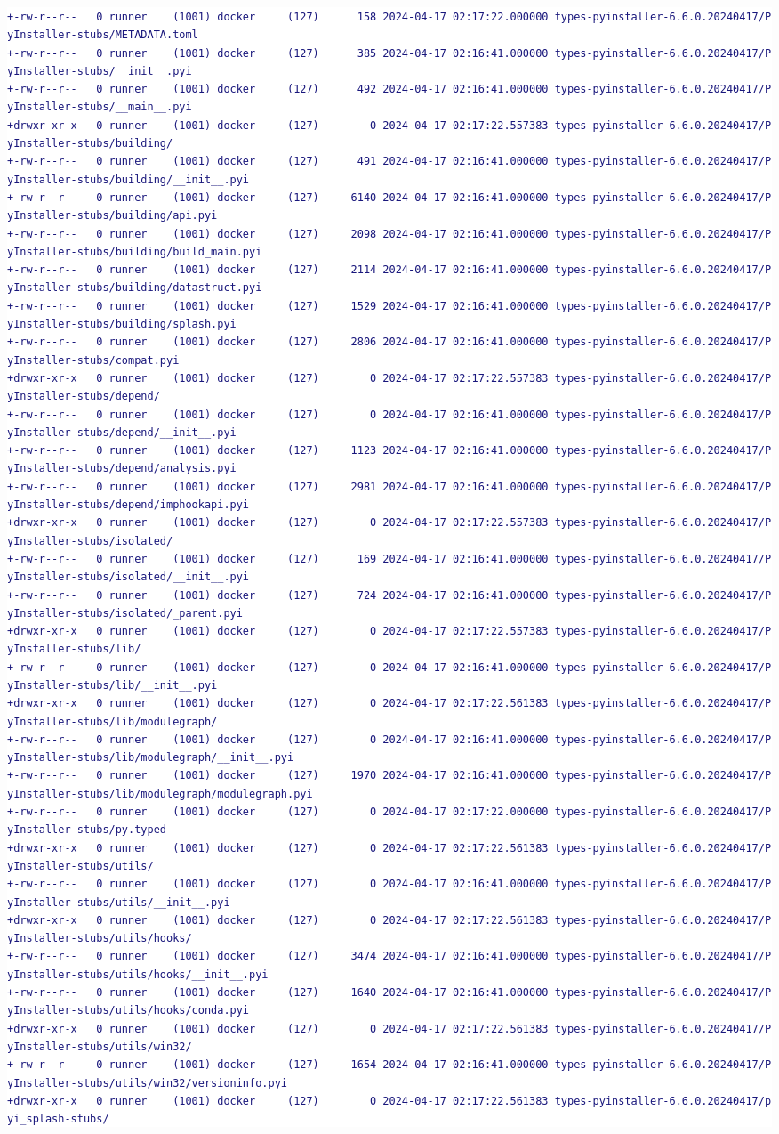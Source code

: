 ```diff
+-rw-r--r--   0 runner    (1001) docker     (127)      158 2024-04-17 02:17:22.000000 types-pyinstaller-6.6.0.20240417/PyInstaller-stubs/METADATA.toml
+-rw-r--r--   0 runner    (1001) docker     (127)      385 2024-04-17 02:16:41.000000 types-pyinstaller-6.6.0.20240417/PyInstaller-stubs/__init__.pyi
+-rw-r--r--   0 runner    (1001) docker     (127)      492 2024-04-17 02:16:41.000000 types-pyinstaller-6.6.0.20240417/PyInstaller-stubs/__main__.pyi
+drwxr-xr-x   0 runner    (1001) docker     (127)        0 2024-04-17 02:17:22.557383 types-pyinstaller-6.6.0.20240417/PyInstaller-stubs/building/
+-rw-r--r--   0 runner    (1001) docker     (127)      491 2024-04-17 02:16:41.000000 types-pyinstaller-6.6.0.20240417/PyInstaller-stubs/building/__init__.pyi
+-rw-r--r--   0 runner    (1001) docker     (127)     6140 2024-04-17 02:16:41.000000 types-pyinstaller-6.6.0.20240417/PyInstaller-stubs/building/api.pyi
+-rw-r--r--   0 runner    (1001) docker     (127)     2098 2024-04-17 02:16:41.000000 types-pyinstaller-6.6.0.20240417/PyInstaller-stubs/building/build_main.pyi
+-rw-r--r--   0 runner    (1001) docker     (127)     2114 2024-04-17 02:16:41.000000 types-pyinstaller-6.6.0.20240417/PyInstaller-stubs/building/datastruct.pyi
+-rw-r--r--   0 runner    (1001) docker     (127)     1529 2024-04-17 02:16:41.000000 types-pyinstaller-6.6.0.20240417/PyInstaller-stubs/building/splash.pyi
+-rw-r--r--   0 runner    (1001) docker     (127)     2806 2024-04-17 02:16:41.000000 types-pyinstaller-6.6.0.20240417/PyInstaller-stubs/compat.pyi
+drwxr-xr-x   0 runner    (1001) docker     (127)        0 2024-04-17 02:17:22.557383 types-pyinstaller-6.6.0.20240417/PyInstaller-stubs/depend/
+-rw-r--r--   0 runner    (1001) docker     (127)        0 2024-04-17 02:16:41.000000 types-pyinstaller-6.6.0.20240417/PyInstaller-stubs/depend/__init__.pyi
+-rw-r--r--   0 runner    (1001) docker     (127)     1123 2024-04-17 02:16:41.000000 types-pyinstaller-6.6.0.20240417/PyInstaller-stubs/depend/analysis.pyi
+-rw-r--r--   0 runner    (1001) docker     (127)     2981 2024-04-17 02:16:41.000000 types-pyinstaller-6.6.0.20240417/PyInstaller-stubs/depend/imphookapi.pyi
+drwxr-xr-x   0 runner    (1001) docker     (127)        0 2024-04-17 02:17:22.557383 types-pyinstaller-6.6.0.20240417/PyInstaller-stubs/isolated/
+-rw-r--r--   0 runner    (1001) docker     (127)      169 2024-04-17 02:16:41.000000 types-pyinstaller-6.6.0.20240417/PyInstaller-stubs/isolated/__init__.pyi
+-rw-r--r--   0 runner    (1001) docker     (127)      724 2024-04-17 02:16:41.000000 types-pyinstaller-6.6.0.20240417/PyInstaller-stubs/isolated/_parent.pyi
+drwxr-xr-x   0 runner    (1001) docker     (127)        0 2024-04-17 02:17:22.557383 types-pyinstaller-6.6.0.20240417/PyInstaller-stubs/lib/
+-rw-r--r--   0 runner    (1001) docker     (127)        0 2024-04-17 02:16:41.000000 types-pyinstaller-6.6.0.20240417/PyInstaller-stubs/lib/__init__.pyi
+drwxr-xr-x   0 runner    (1001) docker     (127)        0 2024-04-17 02:17:22.561383 types-pyinstaller-6.6.0.20240417/PyInstaller-stubs/lib/modulegraph/
+-rw-r--r--   0 runner    (1001) docker     (127)        0 2024-04-17 02:16:41.000000 types-pyinstaller-6.6.0.20240417/PyInstaller-stubs/lib/modulegraph/__init__.pyi
+-rw-r--r--   0 runner    (1001) docker     (127)     1970 2024-04-17 02:16:41.000000 types-pyinstaller-6.6.0.20240417/PyInstaller-stubs/lib/modulegraph/modulegraph.pyi
+-rw-r--r--   0 runner    (1001) docker     (127)        0 2024-04-17 02:17:22.000000 types-pyinstaller-6.6.0.20240417/PyInstaller-stubs/py.typed
+drwxr-xr-x   0 runner    (1001) docker     (127)        0 2024-04-17 02:17:22.561383 types-pyinstaller-6.6.0.20240417/PyInstaller-stubs/utils/
+-rw-r--r--   0 runner    (1001) docker     (127)        0 2024-04-17 02:16:41.000000 types-pyinstaller-6.6.0.20240417/PyInstaller-stubs/utils/__init__.pyi
+drwxr-xr-x   0 runner    (1001) docker     (127)        0 2024-04-17 02:17:22.561383 types-pyinstaller-6.6.0.20240417/PyInstaller-stubs/utils/hooks/
+-rw-r--r--   0 runner    (1001) docker     (127)     3474 2024-04-17 02:16:41.000000 types-pyinstaller-6.6.0.20240417/PyInstaller-stubs/utils/hooks/__init__.pyi
+-rw-r--r--   0 runner    (1001) docker     (127)     1640 2024-04-17 02:16:41.000000 types-pyinstaller-6.6.0.20240417/PyInstaller-stubs/utils/hooks/conda.pyi
+drwxr-xr-x   0 runner    (1001) docker     (127)        0 2024-04-17 02:17:22.561383 types-pyinstaller-6.6.0.20240417/PyInstaller-stubs/utils/win32/
+-rw-r--r--   0 runner    (1001) docker     (127)     1654 2024-04-17 02:16:41.000000 types-pyinstaller-6.6.0.20240417/PyInstaller-stubs/utils/win32/versioninfo.pyi
+drwxr-xr-x   0 runner    (1001) docker     (127)        0 2024-04-17 02:17:22.561383 types-pyinstaller-6.6.0.20240417/pyi_splash-stubs/
```